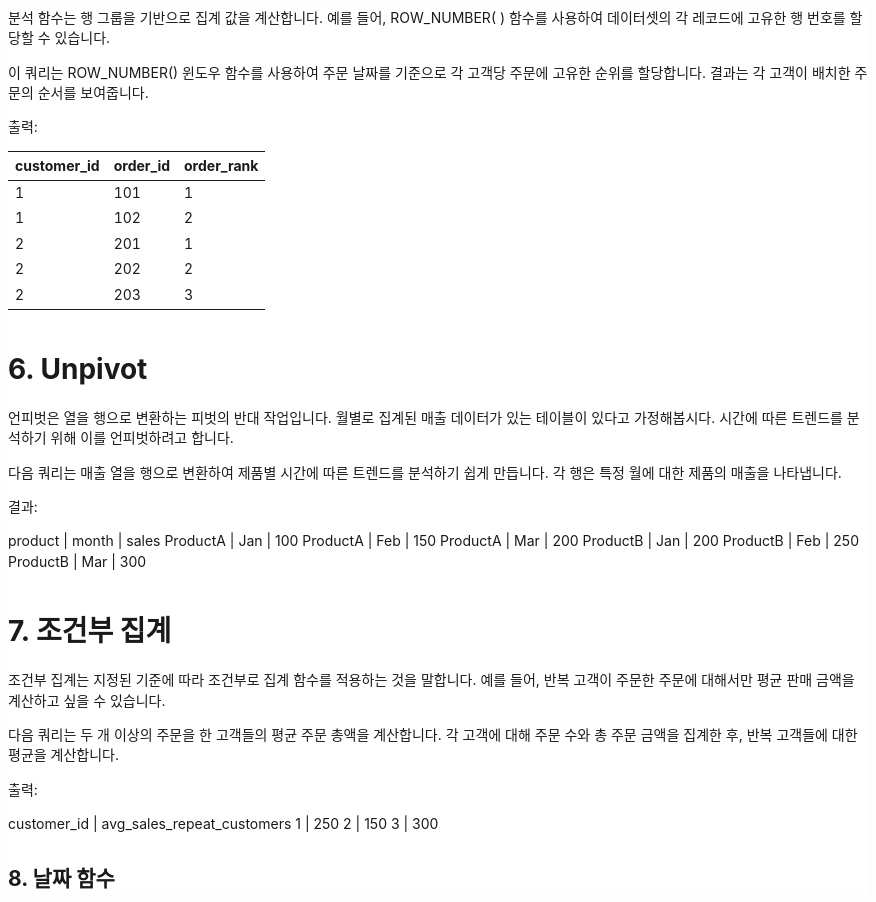 분석 함수는 행 그룹을 기반으로 집계 값을 계산합니다. 예를 들어, ROW_NUMBER( ) 함수를 사용하여 데이터셋의 각 레코드에 고유한 행 번호를 할당할 수 있습니다.

<div class="content-ad"></div>

이 쿼리는 ROW_NUMBER() 윈도우 함수를 사용하여 주문 날짜를 기준으로 각 고객당 주문에 고유한 순위를 할당합니다. 결과는 각 고객이 배치한 주문의 순서를 보여줍니다.

출력:

| customer_id | order_id | order_rank |
| ----------- | -------- | ---------- |
| 1           | 101      | 1          |
| 1           | 102      | 2          |
| 2           | 201      | 1          |
| 2           | 202      | 2          |
| 2           | 203      | 3          |

# 6. Unpivot

<div class="content-ad"></div>

언피벗은 열을 행으로 변환하는 피벗의 반대 작업입니다. 월별로 집계된 매출 데이터가 있는 테이블이 있다고 가정해봅시다. 시간에 따른 트렌드를 분석하기 위해 이를 언피벗하려고 합니다.

다음 쿼리는 매출 열을 행으로 변환하여 제품별 시간에 따른 트렌드를 분석하기 쉽게 만듭니다. 각 행은 특정 월에 대한 제품의 매출을 나타냅니다.

결과:

product | month | sales
ProductA | Jan | 100
ProductA | Feb | 150
ProductA | Mar | 200
ProductB | Jan | 200
ProductB | Feb | 250
ProductB | Mar | 300

<div class="content-ad"></div>

# 7. 조건부 집계

조건부 집계는 지정된 기준에 따라 조건부로 집계 함수를 적용하는 것을 말합니다. 예를 들어, 반복 고객이 주문한 주문에 대해서만 평균 판매 금액을 계산하고 싶을 수 있습니다.

다음 쿼리는 두 개 이상의 주문을 한 고객들의 평균 주문 총액을 계산합니다. 각 고객에 대해 주문 수와 총 주문 금액을 집계한 후, 반복 고객들에 대한 평균을 계산합니다.

출력:

<div class="content-ad"></div>

customer_id | avg_sales_repeat_customers
1 | 250
2 | 150
3 | 300

## 8. 날짜 함수
